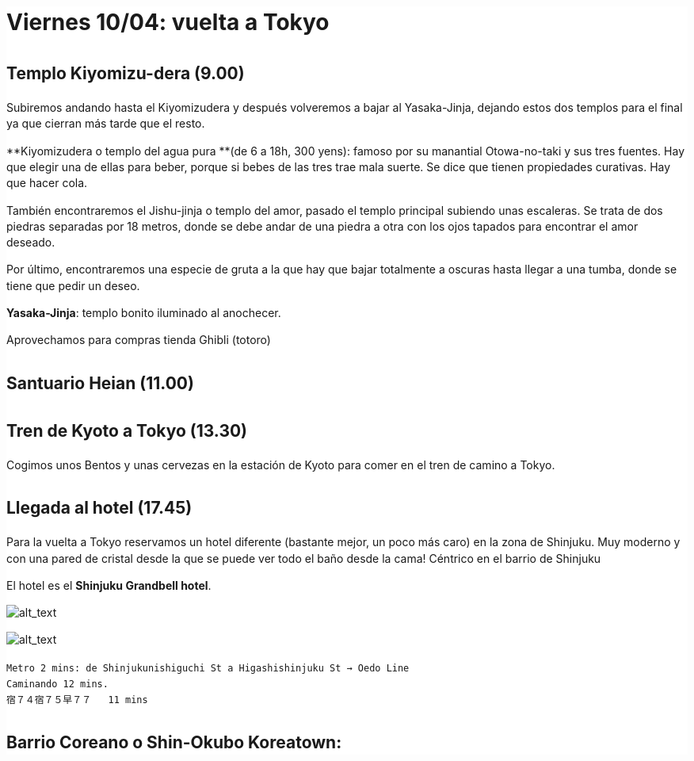 # Viernes  10/04: vuelta a Tokyo

## Templo Kiyomizu-dera (9.00)

Subiremos andando hasta el Kiyomizudera y después volveremos a bajar al Yasaka-Jinja, dejando estos dos templos para el final ya que cierran más tarde que el resto.

**Kiyomizudera o templo del agua pura **(de 6 a 18h, 300 yens): famoso por su manantial Otowa-no-taki y sus tres fuentes. Hay que elegir una de ellas para beber, porque si bebes de las tres trae mala suerte. Se dice que tienen propiedades curativas. Hay que hacer cola.

También encontraremos el Jishu-jinja o templo del amor, pasado el templo principal subiendo unas escaleras. Se trata de dos piedras separadas por 18 metros, donde se debe andar de una piedra a otra con los ojos tapados para encontrar el amor deseado.

Por último, encontraremos una especie de gruta a la que hay que bajar totalmente a oscuras hasta llegar a una tumba, donde se tiene que pedir un deseo.

**Yasaka-Jinja**: templo bonito iluminado al anochecer.

Aprovechamos para compras tienda Ghibli (totoro)


## Santuario Heian (11.00)


## Tren de Kyoto a Tokyo (13.30)

Cogimos unos Bentos y unas cervezas en la estación de Kyoto para comer en el tren de camino a Tokyo.


## Llegada al hotel (17.45)

Para la vuelta a Tokyo reservamos un hotel diferente (bastante mejor, un poco más caro) en la zona de Shinjuku. Muy moderno y con una pared de cristal desde la que se puede ver todo el baño desde la cama! Céntrico en el barrio de Shinjuku

El hotel es el **Shinjuku Grandbell hotel**.


![alt_text](images/Itinerario-Japan38.png "image_tooltip")


![alt_text](images/Itinerario-Japan39.png "image_tooltip")



```
Metro 2 mins: de Shinjukunishiguchi St a Higashishinjuku St → Oedo Line
Caminando 12 mins.
宿７４宿７５早７７   11 mins
```

## **Barrio Coreano o Shin-Okubo Koreatown:**

